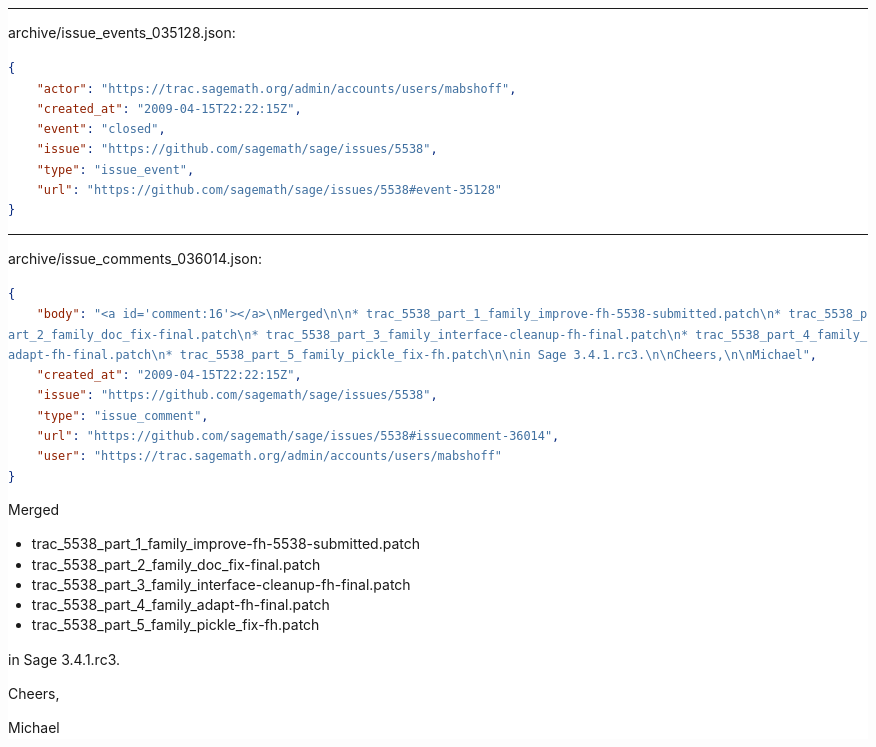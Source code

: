 

---

archive/issue_events_035128.json:
```json
{
    "actor": "https://trac.sagemath.org/admin/accounts/users/mabshoff",
    "created_at": "2009-04-15T22:22:15Z",
    "event": "closed",
    "issue": "https://github.com/sagemath/sage/issues/5538",
    "type": "issue_event",
    "url": "https://github.com/sagemath/sage/issues/5538#event-35128"
}
```



---

archive/issue_comments_036014.json:
```json
{
    "body": "<a id='comment:16'></a>\nMerged\n\n* trac_5538_part_1_family_improve-fh-5538-submitted.patch\n* trac_5538_part_2_family_doc_fix-final.patch\n* trac_5538_part_3_family_interface-cleanup-fh-final.patch\n* trac_5538_part_4_family_adapt-fh-final.patch\n* trac_5538_part_5_family_pickle_fix-fh.patch\n\nin Sage 3.4.1.rc3.\n\nCheers,\n\nMichael",
    "created_at": "2009-04-15T22:22:15Z",
    "issue": "https://github.com/sagemath/sage/issues/5538",
    "type": "issue_comment",
    "url": "https://github.com/sagemath/sage/issues/5538#issuecomment-36014",
    "user": "https://trac.sagemath.org/admin/accounts/users/mabshoff"
}
```

<a id='comment:16'></a>
Merged

* trac_5538_part_1_family_improve-fh-5538-submitted.patch
* trac_5538_part_2_family_doc_fix-final.patch
* trac_5538_part_3_family_interface-cleanup-fh-final.patch
* trac_5538_part_4_family_adapt-fh-final.patch
* trac_5538_part_5_family_pickle_fix-fh.patch

in Sage 3.4.1.rc3.

Cheers,

Michael
